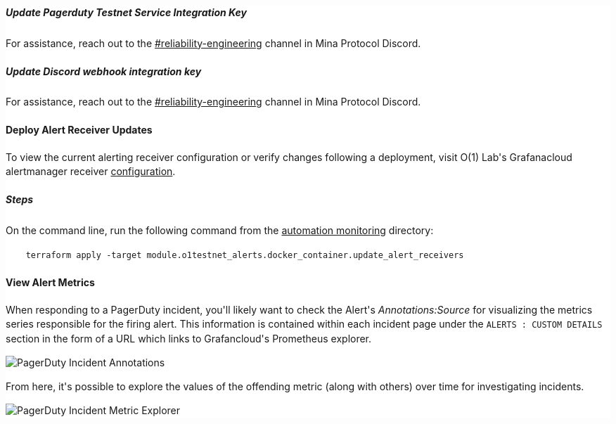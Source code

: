 ##### Update Pagerduty Testnet Service Integration Key 

For assistance, reach out to the [#reliability-engineering](https://discord.com/channels/484437221055922177/610580493859160072) channel in Mina Protocol Discord.

##### Update Discord webhook integration key 

For assistance, reach out to the [#reliability-engineering](https://discord.com/channels/484437221055922177/610580493859160072) channel in Mina Protocol Discord.

#### Deploy Alert Receiver Updates

To view the current alerting receiver configuration or verify changes following a deployment, visit O(1) Lab's Grafanacloud alertmanager receiver [configuration](https://o1testnet.grafana.net/a/grafana-alerting-ui-app/?tab=config&alertmanager=grafanacloud-o1testnet-alertmanager).

##### Steps

On the command line, run the following command from the [automation monitoring](https://github.com/MinaProtocol/mina/tree/develop/automation/terraform/monitoring) directory:

```
    terraform apply -target module.o1testnet_alerts.docker_container.update_alert_receivers
``` 

#### View Alert Metrics

When responding to a PagerDuty incident, you'll likely want to check the Alert's *Annotations:Source* for visualizing the metrics series responsible for the firing alert. This information is contained within each incident page under the `ALERTS : CUSTOM DETAILS` section in the form of a URL which links to Grafancloud's Prometheus explorer.

![PagerDuty Incident Annotations](https://storage.googleapis.com/shared-artifacts/pagerduty-incident-annotations.png)

From here, it's possible to explore the values of the offending metric (along with others) over time for investigating incidents.

![PagerDuty Incident Metric Explorer](https://storage.googleapis.com/shared-artifacts/grafanacloud-incident-metric-explorer.png)
